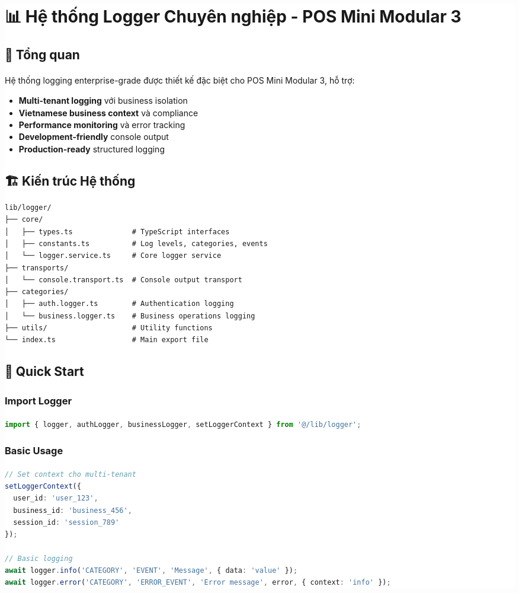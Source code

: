 # 📊 Hệ thống Logger Chuyên nghiệp - POS Mini Modular 3

## 🎯 Tổng quan

Hệ thống logging enterprise-grade được thiết kế đặc biệt cho POS Mini Modular 3, hỗ trợ:
- **Multi-tenant logging** với business isolation
- **Vietnamese business context** và compliance
- **Performance monitoring** và error tracking
- **Development-friendly** console output
- **Production-ready** structured logging

## 🏗️ Kiến trúc Hệ thống

```
lib/logger/
├── core/
│   ├── types.ts              # TypeScript interfaces
│   ├── constants.ts          # Log levels, categories, events
│   └── logger.service.ts     # Core logger service
├── transports/
│   └── console.transport.ts  # Console output transport
├── categories/
│   ├── auth.logger.ts        # Authentication logging
│   └── business.logger.ts    # Business operations logging
├── utils/                    # Utility functions
└── index.ts                  # Main export file
```

## 🚀 Quick Start

### Import Logger

```typescript
import { logger, authLogger, businessLogger, setLoggerContext } from '@/lib/logger';
```

### Basic Usage

```typescript
// Set context cho multi-tenant
setLoggerContext({
  user_id: 'user_123',
  business_id: 'business_456',
  session_id: 'session_789'
});

// Basic logging
await logger.info('CATEGORY', 'EVENT', 'Message', { data: 'value' });
await logger.error('CATEGORY', 'ERROR_EVENT', 'Error message', error, { context: 'info' });
```
